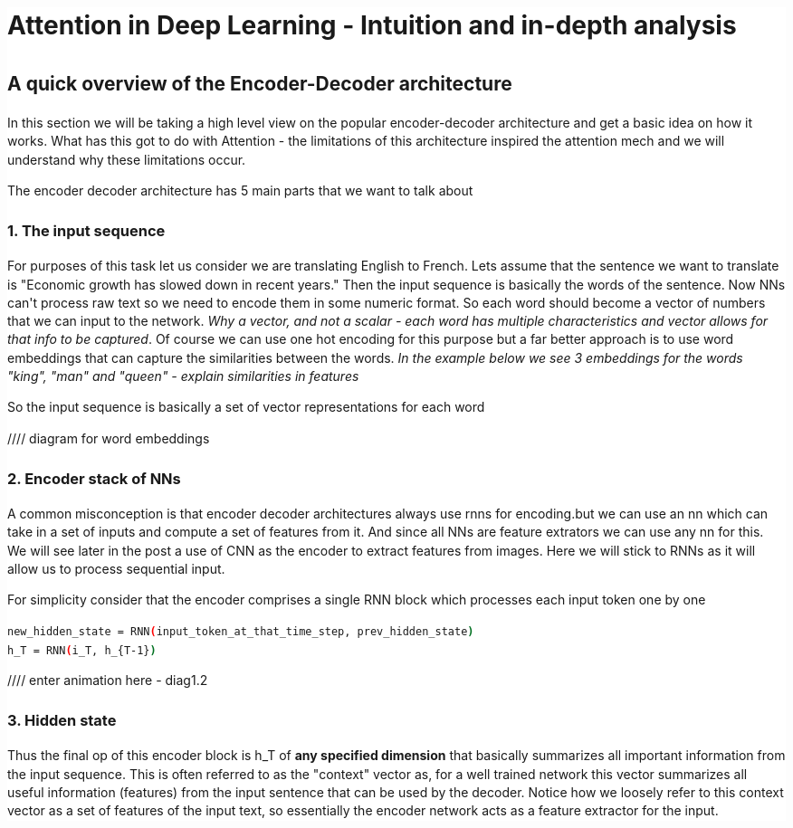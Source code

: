 # Attention in Deep Learning - Intuition and in-depth analysis

## A quick overview of the Encoder-Decoder architecture

In this section we will be taking a high level view on the popular encoder-decoder architecture and get a basic idea on how it works. What has this got to do with Attention - the limitations of this architecture inspired the attention mech and we will understand why these limitations occur. 

The encoder decoder architecture has 5 main parts that we want to talk about

### 1. The input sequence

For purposes of this task let us consider we are translating English to French. Lets assume that the sentence we want to translate is "Economic growth has slowed down in recent years." Then the input sequence is basically the words of the sentence. Now NNs can't process raw text so we need to encode them in some numeric format. So each word should become a vector of numbers that we can input to the network. *Why a vector, and not a scalar - each word has multiple characteristics and vector allows for that info to be captured*. Of course we can use one hot encoding for this purpose but a far better approach is to use word embeddings that can capture the similarities between the words. *In the example below we see 3 embeddings for the words "king", "man" and "queen" - explain similarities in features*

So the input sequence is basically a set of vector representations for each word 

//// diagram for word embeddings

### 2. Encoder stack of NNs

A common misconception is that encoder decoder architectures always use rnns for encoding.but we can use an nn which can take in a set of inputs and compute a set of features from it. And since all NNs are feature extrators we can use any nn for this. We will see later in the post a use of CNN as the encoder to extract features from images. Here we will stick to RNNs as it will allow us to process sequential input. 

For simplicity consider that the encoder comprises a single RNN block which processes each input token one by one

```bash
new_hidden_state = RNN(input_token_at_that_time_step, prev_hidden_state)
h_T = RNN(i_T, h_{T-1})
```

//// enter animation here - diag1.2

### 3. Hidden state

Thus the final op of this encoder block is h_T of **any specified dimension** that basically summarizes all important information from the input sequence. This is often referred to as the "context" vector as, for a well trained network this vector summarizes all useful information (features) from the input sentence that can be used by the decoder. Notice how we loosely refer to this context vector as a set of features of the input text, so essentially the encoder network acts as a feature extractor for the input.
